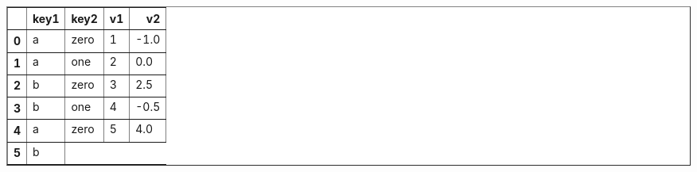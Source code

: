 


<div>
<style>
    .dataframe thead tr:only-child th {
        text-align: right;
    }

    .dataframe thead th {
        text-align: left;
    }

    .dataframe tbody tr th {
        vertical-align: top;
    }
</style>
<table border="1" class="dataframe">
  <thead>
    <tr style="text-align: right;">
      <th></th>
      <th>key1</th>
      <th>key2</th>
      <th>v1</th>
      <th>v2</th>
    </tr>
  </thead>
  <tbody>
    <tr>
      <th>0</th>
      <td>a</td>
      <td>zero</td>
      <td>1</td>
      <td>-1.0</td>
    </tr>
    <tr>
      <th>1</th>
      <td>a</td>
      <td>one</td>
      <td>2</td>
      <td>0.0</td>
    </tr>
    <tr>
      <th>2</th>
      <td>b</td>
      <td>zero</td>
      <td>3</td>
      <td>2.5</td>
    </tr>
    <tr>
      <th>3</th>
      <td>b</td>
      <td>one</td>
      <td>4</td>
      <td>-0.5</td>
    </tr>
    <tr>
      <th>4</th>
      <td>a</td>
      <td>zero</td>
      <td>5</td>
      <td>4.0</td>
    </tr>
    <tr>
      <th>5</th>
      <td>b</td>